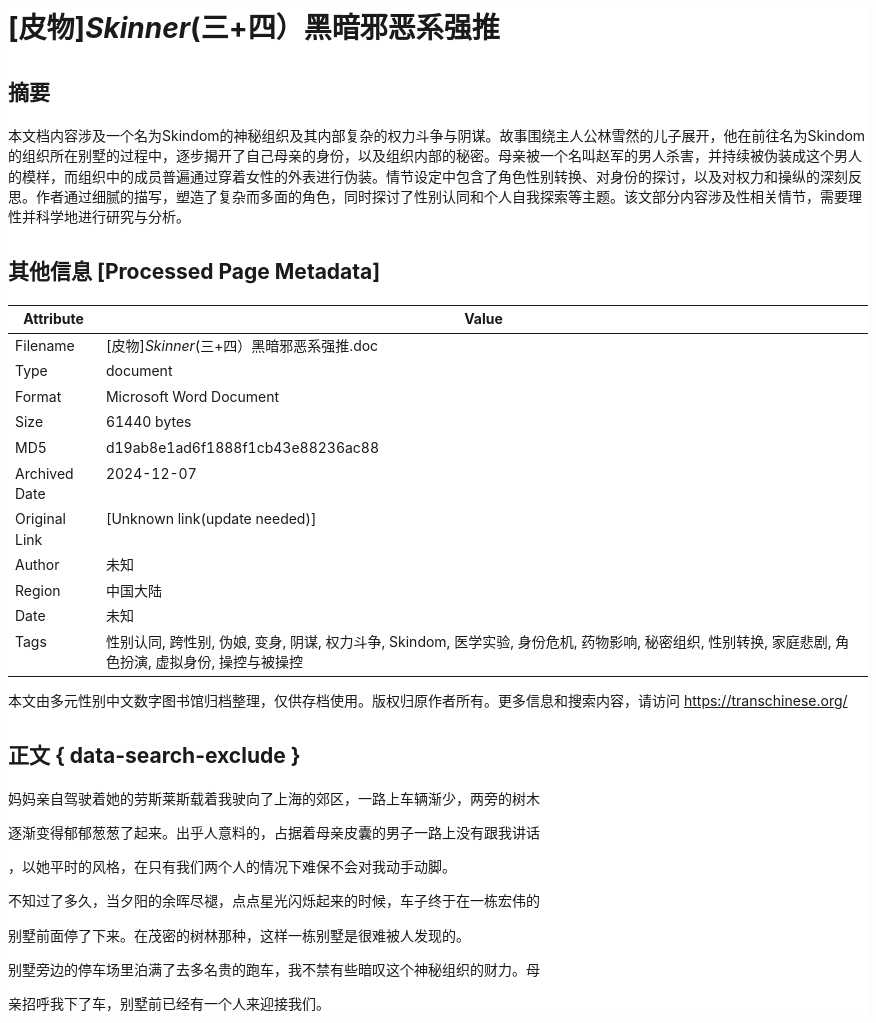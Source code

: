 # [皮物]_Skinner_(三+四）黑暗邪恶系强推



## 摘要


本文档内容涉及一个名为Skindom的神秘组织及其内部复杂的权力斗争与阴谋。故事围绕主人公林雪然的儿子展开，他在前往名为Skindom的组织所在别墅的过程中，逐步揭开了自己母亲的身份，以及组织内部的秘密。母亲被一个名叫赵军的男人杀害，并持续被伪装成这个男人的模样，而组织中的成员普遍通过穿着女性的外表进行伪装。情节设定中包含了角色性别转换、对身份的探讨，以及对权力和操纵的深刻反思。作者通过细腻的描写，塑造了复杂而多面的角色，同时探讨了性别认同和个人自我探索等主题。该文部分内容涉及性相关情节，需要理性并科学地进行研究与分析。



## 其他信息 [Processed Page Metadata]

| Attribute       | Value                                  |
|-----------------|----------------------------------------|
| Filename        | [皮物]_Skinner_(三+四）黑暗邪恶系强推.doc                             |
| Type            | document                                 |
| Format          | Microsoft Word Document                               |
| Size            | 61440 bytes                           |
| MD5             | d19ab8e1ad6f1888f1cb43e88236ac88                                  |
| Archived Date   | 2024-12-07                             |
| Original Link   | [Unknown link(update needed)]                         |
| Author          | 未知                               |
| Region          | 中国大陆                               |
| Date            | 未知                                 |
| Tags            | 性别认同, 跨性别, 伪娘, 变身, 阴谋, 权力斗争, Skindom, 医学实验, 身份危机, 药物影响, 秘密组织, 性别转换, 家庭悲剧, 角色扮演, 虚拟身份, 操控与被操控                                 |

本文由多元性别中文数字图书馆归档整理，仅供存档使用。版权归原作者所有。更多信息和搜索内容，请访问 <https://transchinese.org/>


## 正文 { data-search-exclude }


妈妈亲自驾驶着她的劳斯莱斯载着我驶向了上海的郊区，一路上车辆渐少，两旁的树木

逐渐变得郁郁葱葱了起来。出乎人意料的，占据着母亲皮囊的男子一路上没有跟我讲话

，以她平时的风格，在只有我们两个人的情况下难保不会对我动手动脚。

不知过了多久，当夕阳的余晖尽褪，点点星光闪烁起来的时候，车子终于在一栋宏伟的

别墅前面停了下来。在茂密的树林那种，这样一栋别墅是很难被人发现的。

别墅旁边的停车场里泊满了去多名贵的跑车，我不禁有些暗叹这个神秘组织的财力。母

亲招呼我下了车，别墅前已经有一个人来迎接我们。

